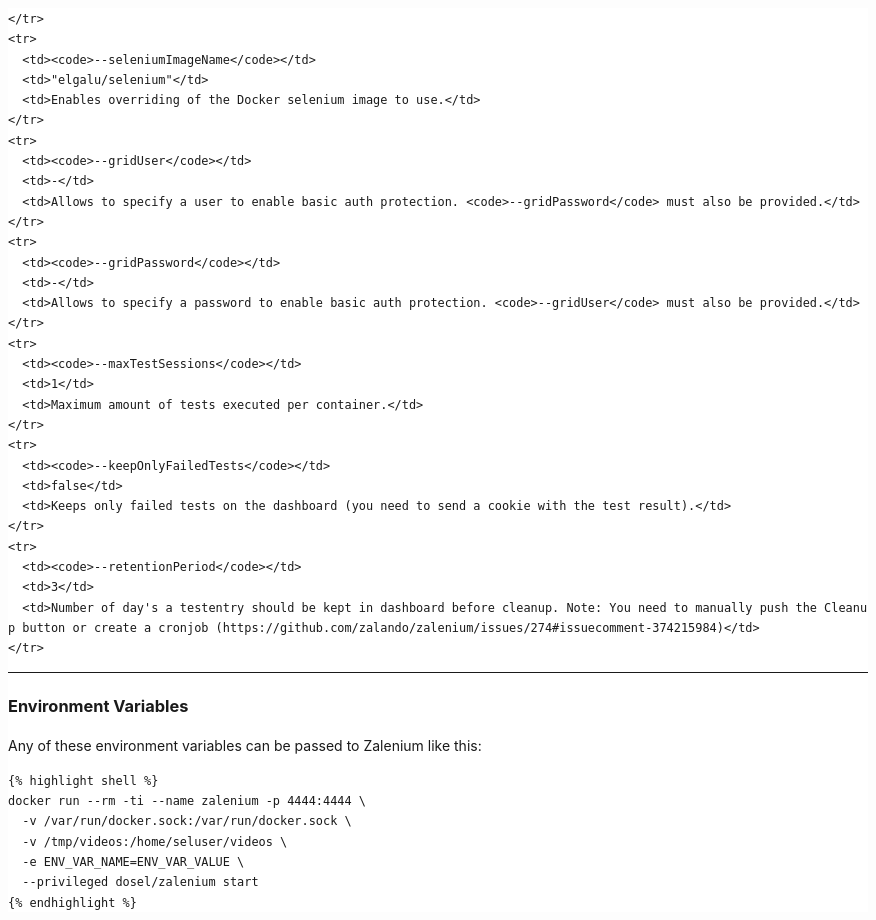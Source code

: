     </tr>
    <tr>
      <td><code>--seleniumImageName</code></td>
      <td>"elgalu/selenium"</td>
      <td>Enables overriding of the Docker selenium image to use.</td>
    </tr>
    <tr>
      <td><code>--gridUser</code></td>
      <td>-</td>
      <td>Allows to specify a user to enable basic auth protection. <code>--gridPassword</code> must also be provided.</td>
    </tr>
    <tr>
      <td><code>--gridPassword</code></td>
      <td>-</td>
      <td>Allows to specify a password to enable basic auth protection. <code>--gridUser</code> must also be provided.</td>
    </tr>
    <tr>
      <td><code>--maxTestSessions</code></td>
      <td>1</td>
      <td>Maximum amount of tests executed per container.</td>
    </tr>
    <tr>
      <td><code>--keepOnlyFailedTests</code></td>
      <td>false</td>
      <td>Keeps only failed tests on the dashboard (you need to send a cookie with the test result).</td>
    </tr>
    <tr>
      <td><code>--retentionPeriod</code></td>
      <td>3</td>
      <td>Number of day's a testentry should be kept in dashboard before cleanup. Note: You need to manually push the Cleanup button or create a cronjob (https://github.com/zalando/zalenium/issues/274#issuecomment-374215984)</td>
    </tr>
  </tbody>
</table>

*** 

### Environment Variables

Any of these environment variables can be passed to Zalenium like this:

    {% highlight shell %}
    docker run --rm -ti --name zalenium -p 4444:4444 \
      -v /var/run/docker.sock:/var/run/docker.sock \
      -v /tmp/videos:/home/seluser/videos \
      -e ENV_VAR_NAME=ENV_VAR_VALUE \
      --privileged dosel/zalenium start 
    {% endhighlight %} 
